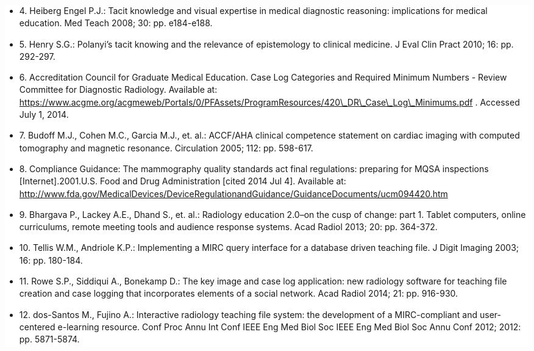 
- 4\. Heiberg Engel P.J.: Tacit knowledge and visual expertise in medical diagnostic reasoning: implications for medical education. Med Teach 2008; 30: pp. e184-e188.


- 5\. Henry S.G.: Polanyi’s tacit knowing and the relevance of epistemology to clinical medicine. J Eval Clin Pract 2010; 16: pp. 292-297.


- 6\.  Accreditation Council for Graduate Medical Education. Case Log Categories and Required Minimum Numbers - Review Committee for Diagnostic Radiology. Available at:  https://www.acgme.org/acgmeweb/Portals/0/PFAssets/ProgramResources/420\_DR\_Case\_Log\_Minimums.pdf  . Accessed July 1, 2014.


- 7\. Budoff M.J., Cohen M.C., Garcia M.J., et. al.: ACCF/AHA clinical competence statement on cardiac imaging with computed tomography and magnetic resonance. Circulation 2005; 112: pp. 598-617.


- 8\. Compliance Guidance: The mammography quality standards act final regulations: preparing for MQSA inspections \[Internet\].2001.U.S. Food and Drug Administration \[cited 2014 Jul 4\]. Available at: http://www.fda.gov/MedicalDevices/DeviceRegulationandGuidance/GuidanceDocuments/ucm094420.htm

- 9\. Bhargava P., Lackey A.E., Dhand S., et. al.: Radiology education 2.0–on the cusp of change: part 1. Tablet computers, online curriculums, remote meeting tools and audience response systems. Acad Radiol 2013; 20: pp. 364-372.


- 10\. Tellis W.M., Andriole K.P.: Implementing a MIRC query interface for a database driven teaching file. J Digit Imaging 2003; 16: pp. 180-184.


- 11\. Rowe S.P., Siddiqui A., Bonekamp D.: The key image and case log application: new radiology software for teaching file creation and case logging that incorporates elements of a social network. Acad Radiol 2014; 21: pp. 916-930.


- 12\. dos-Santos M., Fujino A.: Interactive radiology teaching file system: the development of a MIRC-compliant and user-centered e-learning resource. Conf Proc Annu Int Conf IEEE Eng Med Biol Soc IEEE Eng Med Biol Soc Annu Conf 2012; 2012: pp. 5871-5874.